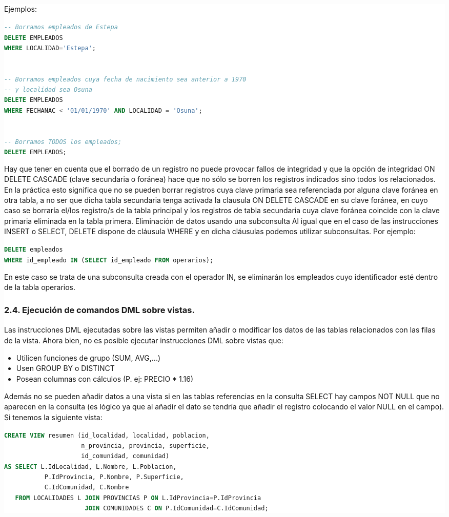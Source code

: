 Ejemplos:
```sql
-- Borramos empleados de Estepa
DELETE EMPLEADOS
WHERE LOCALIDAD='Estepa';


-- Borramos empleados cuya fecha de nacimiento sea anterior a 1970
-- y localidad sea Osuna
DELETE EMPLEADOS
WHERE FECHANAC < '01/01/1970' AND LOCALIDAD = 'Osuna';


-- Borramos TODOS los empleados;
DELETE EMPLEADOS;
```

Hay que tener en cuenta que el borrado de un registro no puede provocar fallos de integridad y que la opción de integridad ON DELETE CASCADE (clave secundaria o foránea) hace que no sólo se borren los registros indicados sino todos los relacionados. En la práctica esto significa que no se pueden borrar registros cuya clave primaria sea referenciada por alguna clave foránea en otra tabla, a no ser que dicha tabla secundaria tenga activada la clausula ON DELETE CASCADE en su clave foránea, en cuyo caso se borraría el/los registro/s de la tabla principal y los registros de tabla secundaria cuya clave foránea coincide con la clave primaria eliminada en la tabla primera.
Eliminación de datos usando una subconsulta
Al igual que en el caso de las instrucciones INSERT o SELECT, DELETE dispone de cláusula WHERE y en dicha cláusulas podemos utilizar subconsultas. Por ejemplo:
```sql
DELETE empleados
WHERE id_empleado IN (SELECT id_empleado FROM operarios);
```

En este caso se trata de una subconsulta creada con el operador IN, se eliminarán los empleados cuyo identificador esté dentro de la tabla operarios.

### 2.4. Ejecución de comandos DML sobre vistas.
Las instrucciones DML ejecutadas sobre las vistas permiten añadir o modificar los datos de las tablas relacionados con las filas de la vista. Ahora bien, no es posible ejecutar instrucciones DML sobre vistas que:
- Utilicen funciones de grupo (SUM, AVG,...)
- Usen GROUP BY o DISTINCT
- Posean columnas con cálculos (P. ej: PRECIO * 1.16)

Además no se pueden añadir datos a una vista si en las tablas referencias en la consulta SELECT hay campos NOT NULL que no aparecen en la consulta (es lógico ya que al añadir el dato se tendría que añadir el registro colocando el valor NULL en el campo).
Si tenemos la siguiente vista:
```sql
CREATE VIEW resumen (id_localidad, localidad, poblacion,
                     n_provincia, provincia, superficie, 
                     id_comunidad, comunidad)
AS SELECT L.IdLocalidad, L.Nombre, L.Poblacion, 
           P.IdProvincia, P.Nombre, P.Superficie, 
           C.IdComunidad, C.Nombre
   FROM LOCALIDADES L JOIN PROVINCIAS P ON L.IdProvincia=P.IdProvincia
                      JOIN COMUNIDADES C ON P.IdComunidad=C.IdComunidad;
```
